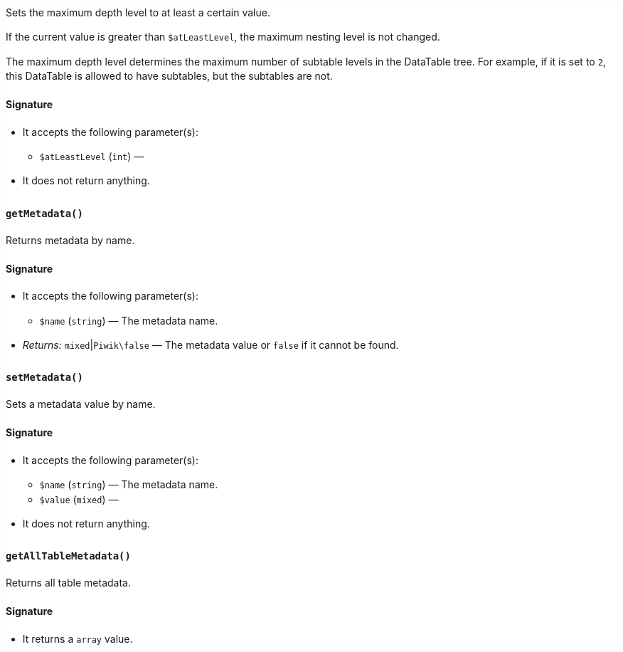 Sets the maximum depth level to at least a certain value.

If the current value is
greater than `$atLeastLevel`, the maximum nesting level is not changed.

The maximum depth level determines the maximum number of subtable levels in the
DataTable tree. For example, if it is set to `2`, this DataTable is allowed to
have subtables, but the subtables are not.

#### Signature

-  It accepts the following parameter(s):
    - `$atLeastLevel` (`int`) &mdash;
      
- It does not return anything.

<a name="getmetadata" id="getmetadata"></a>
<a name="getMetadata" id="getMetadata"></a>
### `getMetadata()`

Returns metadata by name.

#### Signature

-  It accepts the following parameter(s):
    - `$name` (`string`) &mdash;
       The metadata name.

- *Returns:*  `mixed`|`Piwik\false` &mdash;
    The metadata value or `false` if it cannot be found.

<a name="setmetadata" id="setmetadata"></a>
<a name="setMetadata" id="setMetadata"></a>
### `setMetadata()`

Sets a metadata value by name.

#### Signature

-  It accepts the following parameter(s):
    - `$name` (`string`) &mdash;
       The metadata name.
    - `$value` (`mixed`) &mdash;
      
- It does not return anything.

<a name="getalltablemetadata" id="getalltablemetadata"></a>
<a name="getAllTableMetadata" id="getAllTableMetadata"></a>
### `getAllTableMetadata()`

Returns all table metadata.

#### Signature

- It returns a `array` value.
